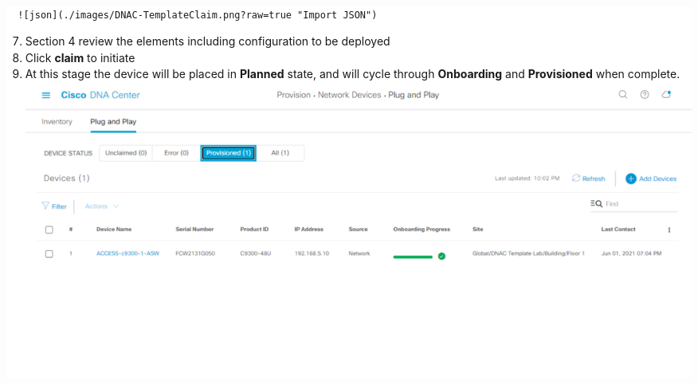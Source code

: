       ![json](./images/DNAC-TemplateClaim.png?raw=true "Import JSON")
   7. Section 4 review the elements including configuration to be deployed 
   8. Click **claim** to initiate
   9. At this stage the device will be placed in **Planned** state, and will cycle through **Onboarding** and **Provisioned** when complete.       
   ![json](./images/DNAC-Claimed.png?raw=true "Import JSON")